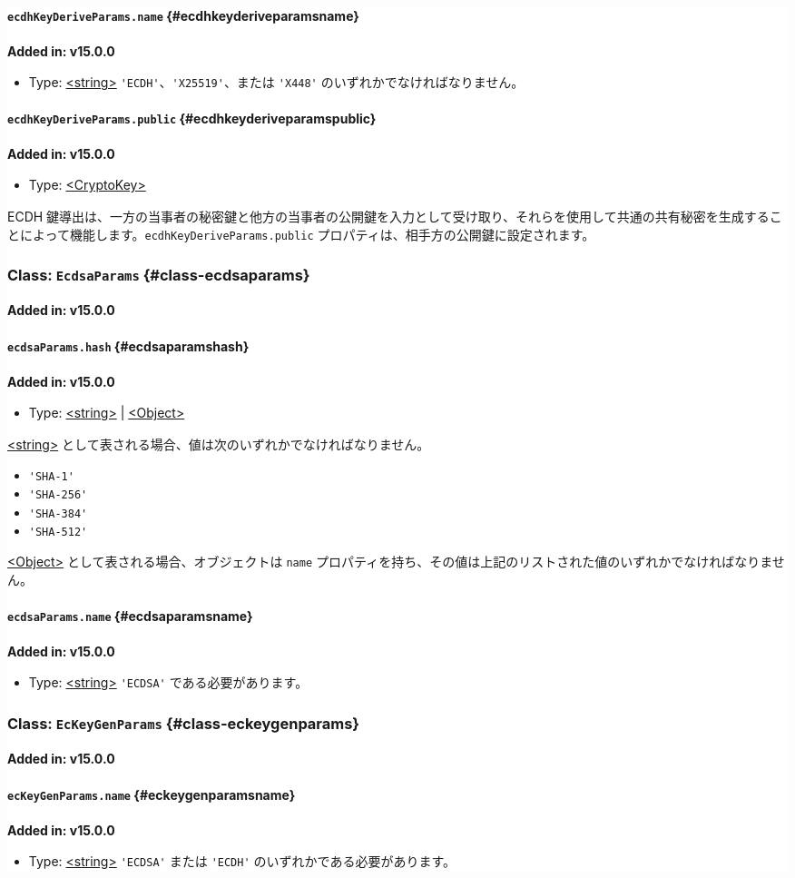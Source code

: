 #### `ecdhKeyDeriveParams.name` {#ecdhkeyderiveparamsname}

**Added in: v15.0.0**

- Type: [\<string\>](https://developer.mozilla.org/en-US/docs/Web/JavaScript/Data_structures#String_type) `'ECDH'`、`'X25519'`、または `'X448'` のいずれかでなければなりません。

#### `ecdhKeyDeriveParams.public` {#ecdhkeyderiveparamspublic}

**Added in: v15.0.0**

- Type: [\<CryptoKey\>](/ja/nodejs/api/webcrypto#class-cryptokey)

ECDH 鍵導出は、一方の当事者の秘密鍵と他方の当事者の公開鍵を入力として受け取り、それらを使用して共通の共有秘密を生成することによって機能します。`ecdhKeyDeriveParams.public` プロパティは、相手方の公開鍵に設定されます。

### Class: `EcdsaParams` {#class-ecdsaparams}

**Added in: v15.0.0**

#### `ecdsaParams.hash` {#ecdsaparamshash}

**Added in: v15.0.0**

- Type: [\<string\>](https://developer.mozilla.org/en-US/docs/Web/JavaScript/Data_structures#String_type) | [\<Object\>](https://developer.mozilla.org/en-US/docs/Web/JavaScript/Reference/Global_Objects/Object)

[\<string\>](https://developer.mozilla.org/en-US/docs/Web/JavaScript/Data_structures#String_type) として表される場合、値は次のいずれかでなければなりません。

- `'SHA-1'`
- `'SHA-256'`
- `'SHA-384'`
- `'SHA-512'`

[\<Object\>](https://developer.mozilla.org/en-US/docs/Web/JavaScript/Reference/Global_Objects/Object) として表される場合、オブジェクトは `name` プロパティを持ち、その値は上記のリストされた値のいずれかでなければなりません。


#### `ecdsaParams.name` {#ecdsaparamsname}

**Added in: v15.0.0**

- Type: [\<string\>](https://developer.mozilla.org/en-US/docs/Web/JavaScript/Data_structures#String_type) `'ECDSA'` である必要があります。

### Class: `EcKeyGenParams` {#class-eckeygenparams}

**Added in: v15.0.0**

#### `ecKeyGenParams.name` {#eckeygenparamsname}

**Added in: v15.0.0**

- Type: [\<string\>](https://developer.mozilla.org/en-US/docs/Web/JavaScript/Data_structures#String_type) `'ECDSA'` または `'ECDH'` のいずれかである必要があります。
